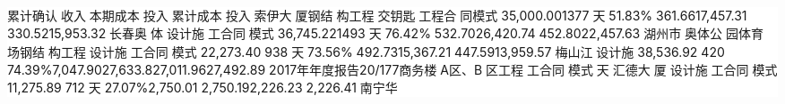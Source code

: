累计确认
收入
本期成本
投入
累计成本
投入
索伊大
厦钢结
构工程
交钥匙
工程合
同模式
35,000.001377
天
51.83%
361.6617,457.31
330.5215,953.32
长春奥
体
设计施
工合同
模式
36,745.221493
天
76.42%
532.7026,420.74
452.8022,457.63
湖州市
奥体公
园体育
场钢结
构工程
设计施
工合同
模式
22,273.40
938
天
73.56%
492.7315,367.21
447.5913,959.57
梅山江
设计施
38,536.92
420
74.39%7,047.9027,633.827,011.9627,492.89
2017年年度报告20/177商务楼
A区、B
区工程
工合同
模式
天
汇德大
厦
设计施
工合同
模式
11,275.89
712
天
27.07%2,750.01
2,750.192,226.23
2,226.41
南宁华